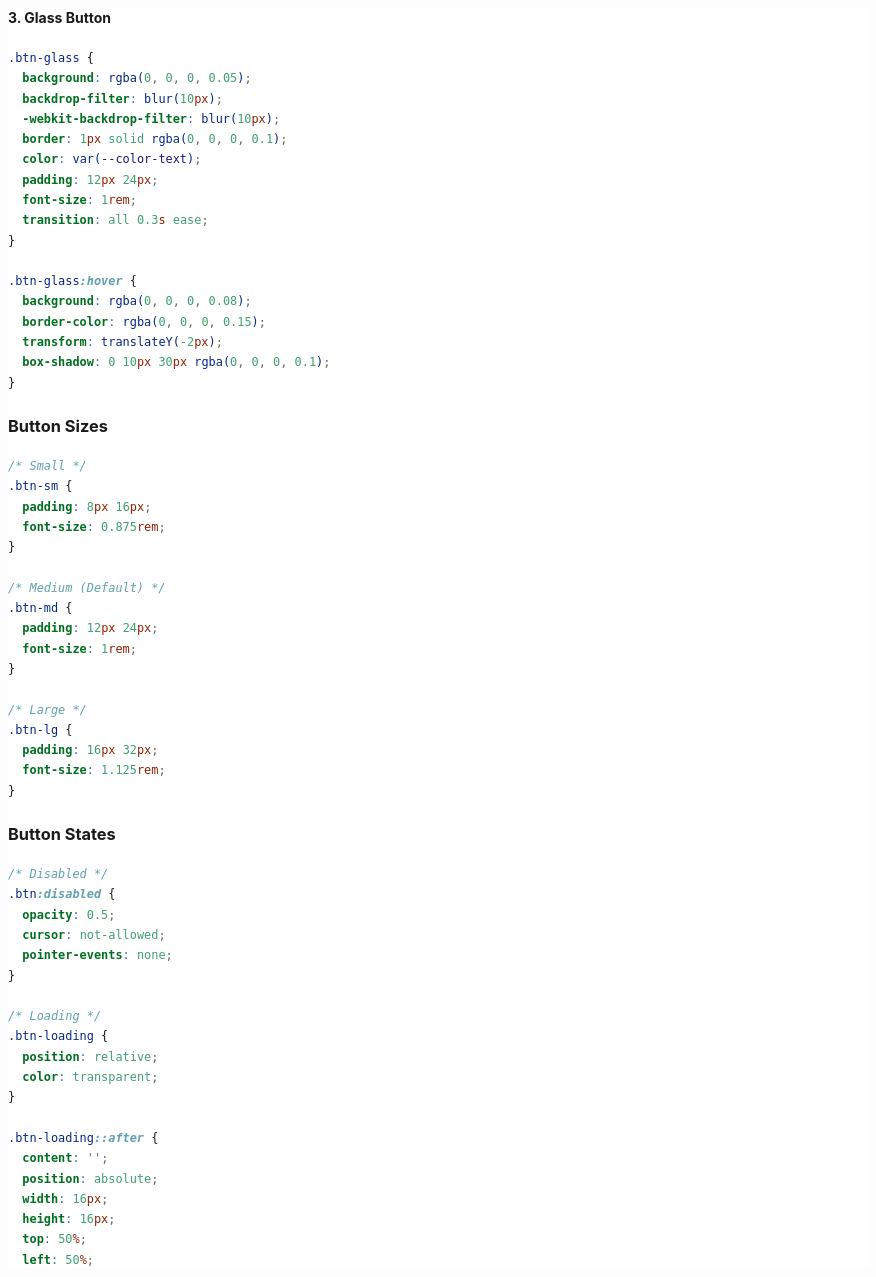 #### 3. Glass Button
```css
.btn-glass {
  background: rgba(0, 0, 0, 0.05);
  backdrop-filter: blur(10px);
  -webkit-backdrop-filter: blur(10px);
  border: 1px solid rgba(0, 0, 0, 0.1);
  color: var(--color-text);
  padding: 12px 24px;
  font-size: 1rem;
  transition: all 0.3s ease;
}

.btn-glass:hover {
  background: rgba(0, 0, 0, 0.08);
  border-color: rgba(0, 0, 0, 0.15);
  transform: translateY(-2px);
  box-shadow: 0 10px 30px rgba(0, 0, 0, 0.1);
}
```

### Button Sizes
```css
/* Small */
.btn-sm {
  padding: 8px 16px;
  font-size: 0.875rem;
}

/* Medium (Default) */
.btn-md {
  padding: 12px 24px;
  font-size: 1rem;
}

/* Large */
.btn-lg {
  padding: 16px 32px;
  font-size: 1.125rem;
}
```

### Button States
```css
/* Disabled */
.btn:disabled {
  opacity: 0.5;
  cursor: not-allowed;
  pointer-events: none;
}

/* Loading */
.btn-loading {
  position: relative;
  color: transparent;
}

.btn-loading::after {
  content: '';
  position: absolute;
  width: 16px;
  height: 16px;
  top: 50%;
  left: 50%;
```